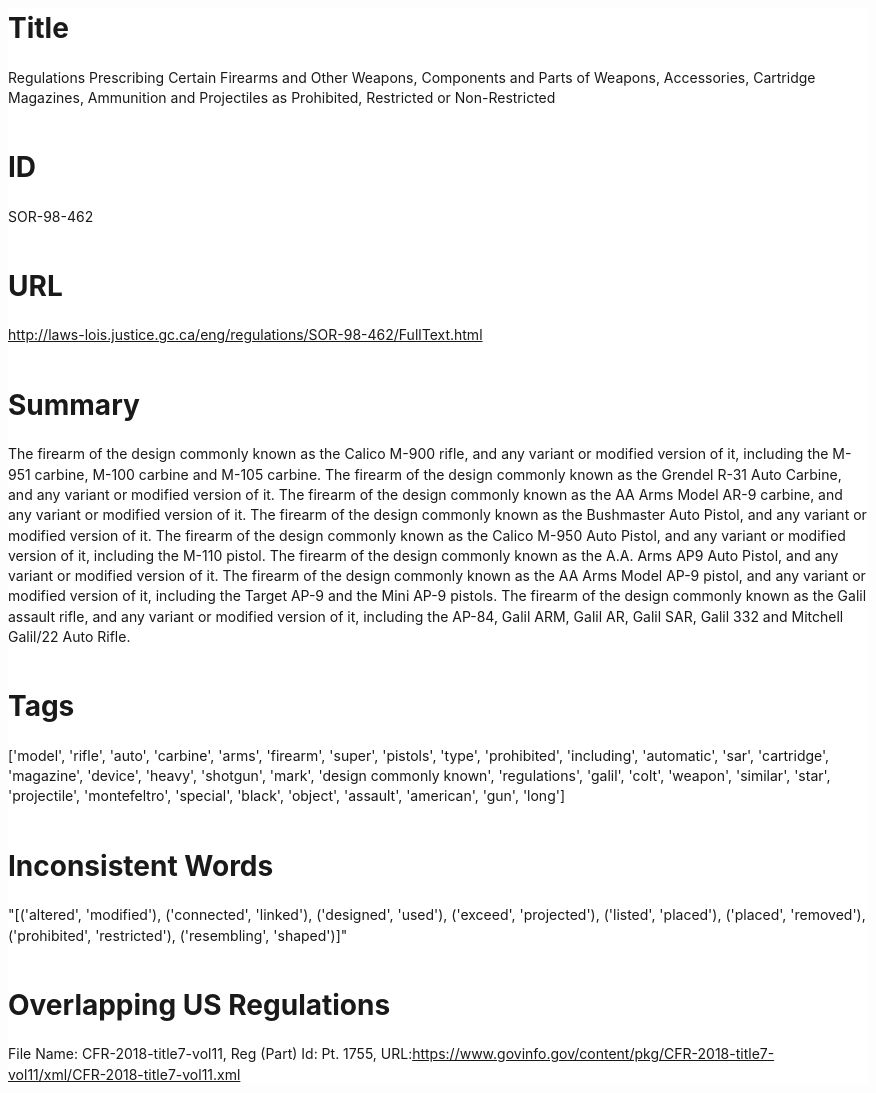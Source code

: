 # Title
Regulations Prescribing Certain Firearms and Other Weapons, Components and Parts of Weapons, Accessories, Cartridge Magazines, Ammunition and Projectiles as Prohibited, Restricted or Non-Restricted


# ID
SOR-98-462

# URL
http://laws-lois.justice.gc.ca/eng/regulations/SOR-98-462/FullText.html


# Summary
The firearm of the design commonly known as the Calico M-900 rifle, and any variant or modified version of it, including the M-951 carbine, M-100 carbine and M-105 carbine.
The firearm of the design commonly known as the Grendel R-31 Auto Carbine, and any variant or modified version of it.
The firearm of the design commonly known as the AA Arms Model AR-9 carbine, and any variant or modified version of it.
The firearm of the design commonly known as the Bushmaster Auto Pistol, and any variant or modified version of it.
The firearm of the design commonly known as the Calico M-950 Auto Pistol, and any variant or modified version of it, including the M-110 pistol.
The firearm of the design commonly known as the A.A. Arms AP9 Auto Pistol, and any variant or modified version of it.
The firearm of the design commonly known as the AA Arms Model AP-9 pistol, and any variant or modified version of it, including the Target AP-9 and the Mini AP-9 pistols.
The firearm of the design commonly known as the Galil assault rifle, and any variant or modified version of it, including the AP-84, Galil ARM, Galil AR, Galil SAR, Galil 332 and Mitchell Galil/22 Auto Rifle.


# Tags
['model', 'rifle', 'auto', 'carbine', 'arms', 'firearm', 'super', 'pistols', 'type', 'prohibited', 'including', 'automatic', 'sar', 'cartridge', 'magazine', 'device', 'heavy', 'shotgun', 'mark', 'design commonly known', 'regulations', 'galil', 'colt', 'weapon', 'similar', 'star', 'projectile', 'montefeltro', 'special', 'black', 'object', 'assault', 'american', 'gun', 'long']


# Inconsistent Words
"[('altered', 'modified'), ('connected', 'linked'), ('designed', 'used'), ('exceed', 'projected'), ('listed', 'placed'), ('placed', 'removed'), ('prohibited', 'restricted'), ('resembling', 'shaped')]"


# Overlapping US Regulations
File Name: CFR-2018-title7-vol11, Reg (Part) Id: Pt. 1755, URL:https://www.govinfo.gov/content/pkg/CFR-2018-title7-vol11/xml/CFR-2018-title7-vol11.xml

